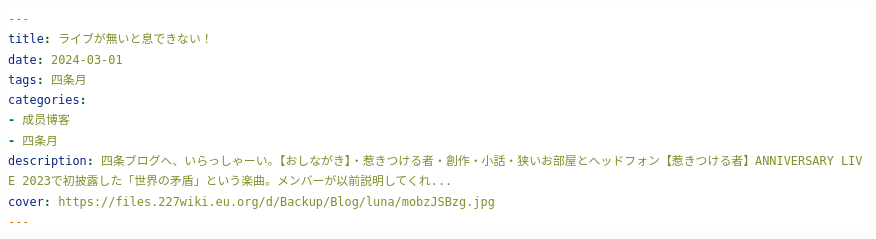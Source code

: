 ```yaml
---
title: ライブが無いと息できない！
date: 2024-03-01
tags: 四条月
categories: 
- 成员博客
- 四条月
description: 四条ブログへ、いらっしゃーい。【おしながき】・惹きつける者・創作・小話・狭いお部屋とヘッドフォン【惹きつける者】ANNIVERSARY LIVE 2023で初披露した「世界の矛盾」という楽曲。メンバーが以前説明してくれ...
cover: https://files.227wiki.eu.org/d/Backup/Blog/luna/mobzJSBzg.jpg 
---
```

<div class="blog_detail__main">